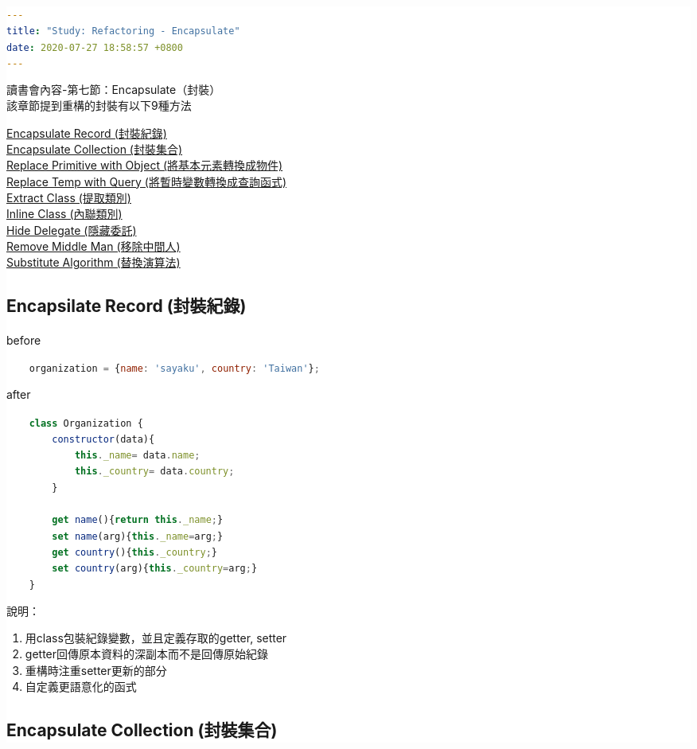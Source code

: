 ```yaml
---
title: "Study: Refactoring - Encapsulate"
date: 2020-07-27 18:58:57 +0800
---
```

讀書會內容-第七節：Encapsulate（封裝）  
該章節提到重構的封裝有以下9種方法  

[Encapsulate Record (封裝紀錄)](#EncapsilateRecord)  
[Encapsulate Collection (封裝集合)](#EncapsulateCollection)  
[Replace Primitive with Object (將基本元素轉換成物件)](#ReplacePrimitivewithObject)   
[Replace Temp with Query (將暫時變數轉換成查詢函式)](#ReplaceTempwithQuery)    
[Extract Class (提取類別) ](#ExtractClass)   
[Inline Class (內聯類別)](#InlineClass)   
[Hide Delegate (隱藏委託)](#HideDelegate)   
[Remove Middle Man (移除中間人)](#RemoveMiddleMan)   
[Substitute Algorithm (替換演算法)](#SubstituteAlgorithm)   



## Encapsilate Record (封裝紀錄)<a name="EncapsilateRecord"></a>


before

``` javascript
    organization = {name: 'sayaku', country: 'Taiwan'};
```

after
``` javascript
    class Organization {
        constructor(data){
            this._name= data.name;
            this._country= data.country;
        }

        get name(){return this._name;}
        set name(arg){this._name=arg;}
        get country(){this._country;}
        set country(arg){this._country=arg;}
    }
```

說明：  
1. 用class包裝紀錄變數，並且定義存取的getter, setter  
2. getter回傳原本資料的深副本而不是回傳原始紀錄  
3. 重構時注重setter更新的部分  
4. 自定義更語意化的函式  

## Encapsulate Collection (封裝集合)<a name="EncapsulateCollection"></a>
